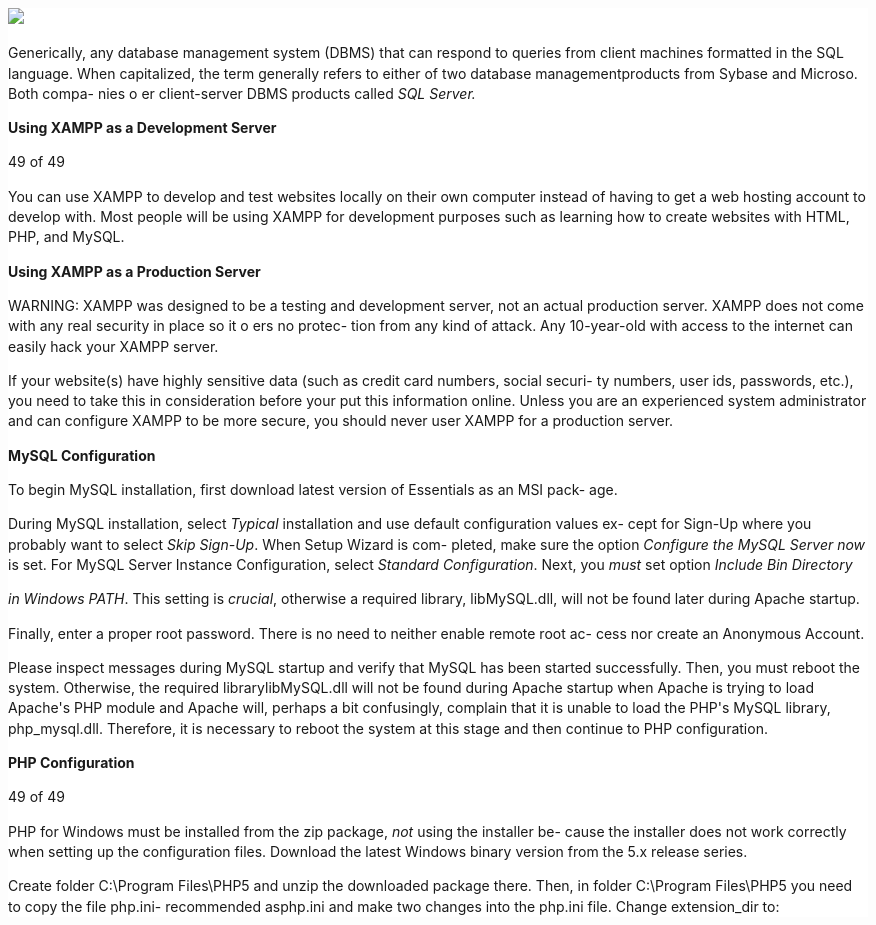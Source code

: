 ![](Aspose.Words.8d34c862-ce0a-428d-8ac9-6e1247fb2f8f.012.png)

Generically, any database management system (DBMS) that can respond to queries from client machines formatted in the SQL language. When capitalized, the term generally refers to either of two database managementproducts from Sybase and Microso\. Both compa- nies o er client-server DBMS products called *SQL Server.* 

**Using XAMPP as a Development Server** 

49 of 49

You can use XAMPP to develop and test websites locally on their own computer instead of having to get a web hosting account to develop with. Most people will be using XAMPP for development purposes such as learning how to create websites with HTML, PHP, and MySQL. 

**Using XAMPP as a Production Server** 

WARNING: XAMPP was designed to be a testing and development server, not an actual production server. XAMPP does not come with any real security in place so it o ers no protec- tion from any kind of attack. Any 10-year-old with access to the internet can easily hack your XAMPP server. 

If your website(s) have highly sensitive data (such as credit card numbers, social securi- ty numbers, user ids, passwords, etc.), you need to take this in consideration before your put this information online. Unless you are an experienced system administrator and can configure XAMPP to be more secure, you should never user XAMPP for a production server. 

**MySQL Configuration** 

To begin MySQL installation, first download latest version of Essentials as an MSI pack- age. 

During MySQL installation, select *Typical* installation and use default configuration values ex- cept for Sign-Up where you probably want to select *Skip Sign-Up*. When Setup Wizard is com- pleted, make sure the option *Configure the MySQL  Server  now*  is  set.  For  MySQL  Server Instance  Configuration,  select *Standard Configuration*. Next, you *must* set option *Include Bin Directory* 

*in Windows PATH*.  This setting is  *crucial*,  otherwise  a  required library, libMySQL.dll, will not be found later during Apache startup. 

Finally, enter a proper root password. There is no need to neither enable remote root ac- cess nor create an Anonymous Account. 

Please inspect messages during MySQL startup and verify that MySQL has been started successfully. Then, you must reboot the system. Otherwise, the required librarylibMySQL.dll will not be found during Apache startup when Apache is trying to load Apache's PHP module and Apache will, perhaps a bit confusingly, complain that it  is  unable  to  load  the   PHP's MySQL library, php\_mysql.dll. Therefore, it is necessary to reboot the system at this stage and then continue to PHP configuration. 

**PHP Configuration** 

49 of 49

PHP for Windows must be installed from the zip package, *not* using the installer be- cause the installer does not work correctly when setting up the configuration files. Download the latest Windows binary version from the 5.x release series. 

Create folder C:\Program Files\PHP5 and unzip the downloaded package there. Then, in folder C:\Program Files\PHP5 you need to copy the file php.ini- recommended asphp.ini and make two  changes  into  the  php.ini  file.  Change extension\_dir to: 
